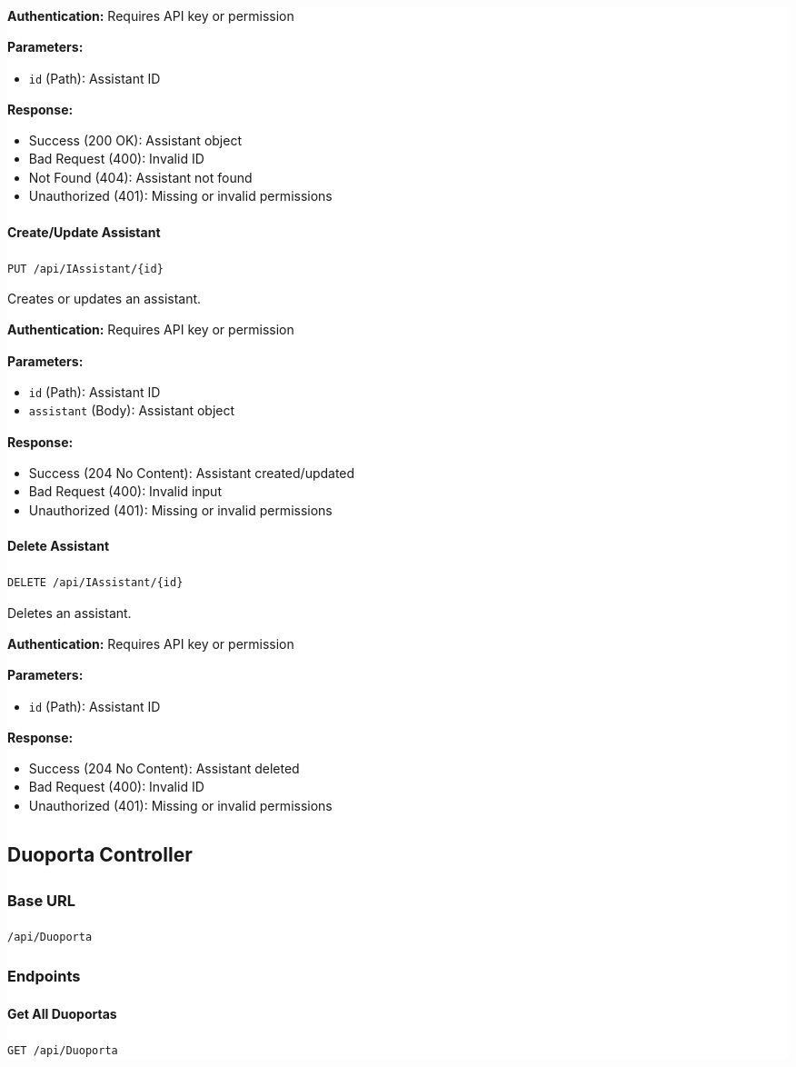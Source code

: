 **Authentication:** Requires API key or permission

**Parameters:**
- `id` (Path): Assistant ID

**Response:**
- Success (200 OK): Assistant object
- Bad Request (400): Invalid ID
- Not Found (404): Assistant not found
- Unauthorized (401): Missing or invalid permissions

#### Create/Update Assistant
```http
PUT /api/IAssistant/{id}
```

Creates or updates an assistant.

**Authentication:** Requires API key or permission

**Parameters:**
- `id` (Path): Assistant ID
- `assistant` (Body): Assistant object

**Response:**
- Success (204 No Content): Assistant created/updated
- Bad Request (400): Invalid input
- Unauthorized (401): Missing or invalid permissions

#### Delete Assistant
```http
DELETE /api/IAssistant/{id}
```

Deletes an assistant.

**Authentication:** Requires API key or permission

**Parameters:**
- `id` (Path): Assistant ID

**Response:**
- Success (204 No Content): Assistant deleted
- Bad Request (400): Invalid ID
- Unauthorized (401): Missing or invalid permissions

## Duoporta Controller

### Base URL
```
/api/Duoporta
```

### Endpoints

#### Get All Duoportas
```http
GET /api/Duoporta
```
